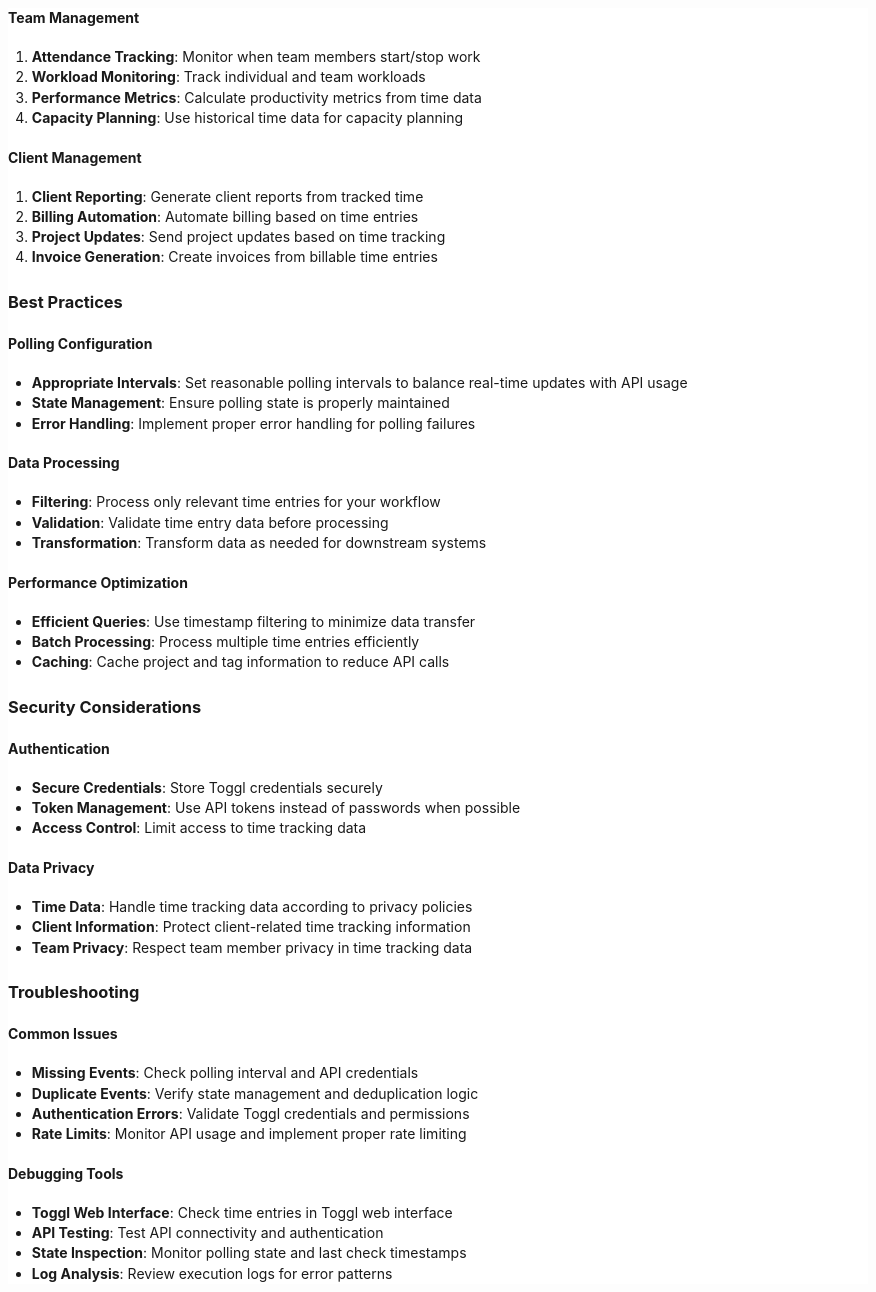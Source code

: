 #### Team Management
1. **Attendance Tracking**: Monitor when team members start/stop work
2. **Workload Monitoring**: Track individual and team workloads
3. **Performance Metrics**: Calculate productivity metrics from time data
4. **Capacity Planning**: Use historical time data for capacity planning

#### Client Management
1. **Client Reporting**: Generate client reports from tracked time
2. **Billing Automation**: Automate billing based on time entries
3. **Project Updates**: Send project updates based on time tracking
4. **Invoice Generation**: Create invoices from billable time entries

### Best Practices

#### Polling Configuration
- **Appropriate Intervals**: Set reasonable polling intervals to balance real-time updates with API usage
- **State Management**: Ensure polling state is properly maintained
- **Error Handling**: Implement proper error handling for polling failures

#### Data Processing
- **Filtering**: Process only relevant time entries for your workflow
- **Validation**: Validate time entry data before processing
- **Transformation**: Transform data as needed for downstream systems

#### Performance Optimization
- **Efficient Queries**: Use timestamp filtering to minimize data transfer
- **Batch Processing**: Process multiple time entries efficiently
- **Caching**: Cache project and tag information to reduce API calls

### Security Considerations

#### Authentication
- **Secure Credentials**: Store Toggl credentials securely
- **Token Management**: Use API tokens instead of passwords when possible
- **Access Control**: Limit access to time tracking data

#### Data Privacy
- **Time Data**: Handle time tracking data according to privacy policies
- **Client Information**: Protect client-related time tracking information
- **Team Privacy**: Respect team member privacy in time tracking data

### Troubleshooting

#### Common Issues
- **Missing Events**: Check polling interval and API credentials
- **Duplicate Events**: Verify state management and deduplication logic
- **Authentication Errors**: Validate Toggl credentials and permissions
- **Rate Limits**: Monitor API usage and implement proper rate limiting

#### Debugging Tools
- **Toggl Web Interface**: Check time entries in Toggl web interface
- **API Testing**: Test API connectivity and authentication
- **State Inspection**: Monitor polling state and last check timestamps
- **Log Analysis**: Review execution logs for error patterns
